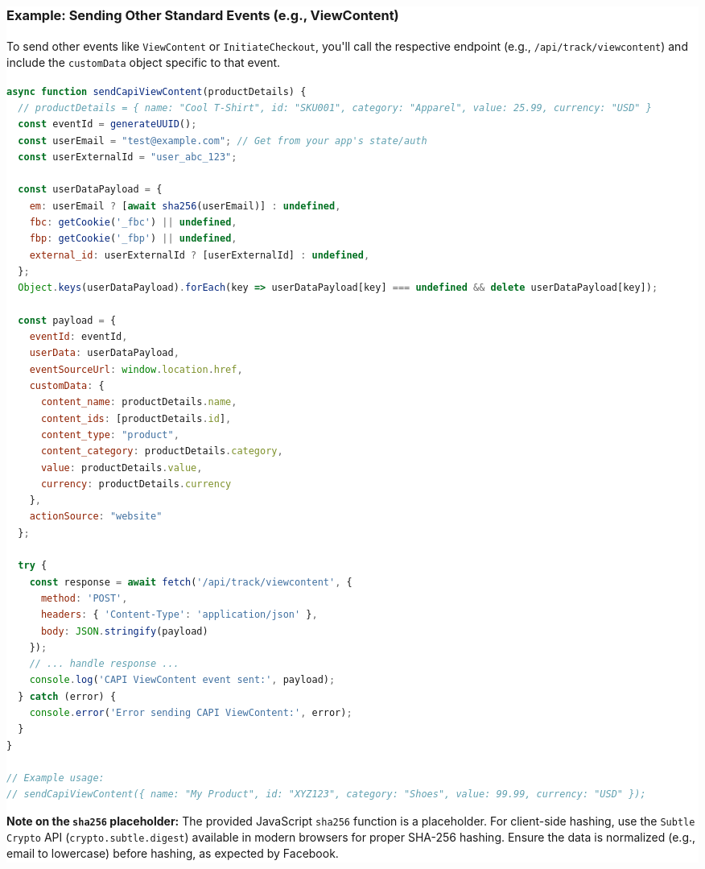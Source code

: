 ### Example: Sending Other Standard Events (e.g., ViewContent)

To send other events like `ViewContent` or `InitiateCheckout`, you'll call the respective endpoint (e.g., `/api/track/viewcontent`) and include the `customData` object specific to that event.

```javascript
async function sendCapiViewContent(productDetails) {
  // productDetails = { name: "Cool T-Shirt", id: "SKU001", category: "Apparel", value: 25.99, currency: "USD" }
  const eventId = generateUUID();
  const userEmail = "test@example.com"; // Get from your app's state/auth
  const userExternalId = "user_abc_123";

  const userDataPayload = {
    em: userEmail ? [await sha256(userEmail)] : undefined,
    fbc: getCookie('_fbc') || undefined,
    fbp: getCookie('_fbp') || undefined,
    external_id: userExternalId ? [userExternalId] : undefined,
  };
  Object.keys(userDataPayload).forEach(key => userDataPayload[key] === undefined && delete userDataPayload[key]);

  const payload = {
    eventId: eventId,
    userData: userDataPayload,
    eventSourceUrl: window.location.href,
    customData: {
      content_name: productDetails.name,
      content_ids: [productDetails.id],
      content_type: "product",
      content_category: productDetails.category,
      value: productDetails.value,
      currency: productDetails.currency
    },
    actionSource: "website"
  };

  try {
    const response = await fetch('/api/track/viewcontent', {
      method: 'POST',
      headers: { 'Content-Type': 'application/json' },
      body: JSON.stringify(payload)
    });
    // ... handle response ...
    console.log('CAPI ViewContent event sent:', payload);
  } catch (error) {
    console.error('Error sending CAPI ViewContent:', error);
  }
}

// Example usage:
// sendCapiViewContent({ name: "My Product", id: "XYZ123", category: "Shoes", value: 99.99, currency: "USD" });
```
**Note on the `sha256` placeholder:** The provided JavaScript `sha256` function is a placeholder. For client-side hashing, use the `SubtleCrypto` API (`crypto.subtle.digest`) available in modern browsers for proper SHA-256 hashing. Ensure the data is normalized (e.g., email to lowercase) before hashing, as expected by Facebook.
